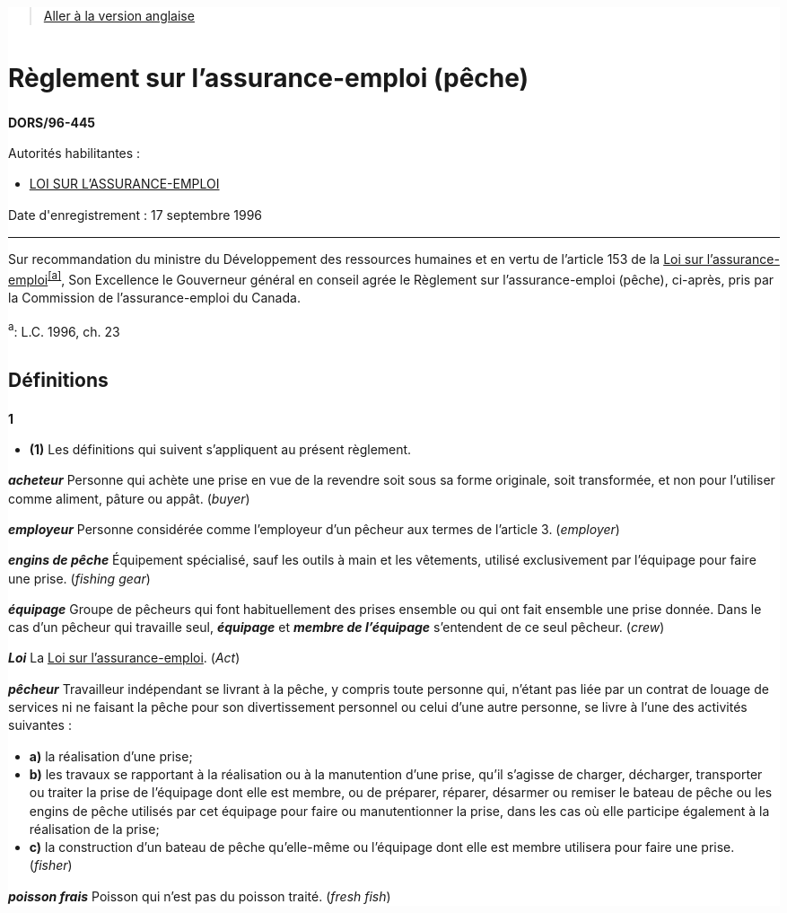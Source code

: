 > [Aller à la version anglaise](/en/Regulations/Statutory%20Orders%20and%20Regulations/96/445.md)

# Règlement sur l’assurance-emploi (pêche)

**DORS/96-445**

Autorités habilitantes : 
- [LOI SUR L’ASSURANCE-EMPLOI](/fr/Lois/Lois%20du%20Canada/1996/ch.%2023.md)

Date d'enregistrement : 17 septembre 1996

----------

Sur recommandation du ministre du Développement des ressources humaines et en vertu de l’article 153 de la [Loi sur l’assurance-emploi](/fr/Lois/Lois%20du%20Canada/1996/ch.%2023.md)<sup><a href='#footnotea_f'>[a]</a></sup>, Son Excellence le Gouverneur général en conseil agrée le Règlement sur l’assurance-emploi (pêche), ci-après, pris par la Commission de l’assurance-emploi du Canada.

<a name='footnotea_f'><sup>a</sup></a>: L.C. 1996, ch. 23<br />




## Définitions


**1** 

- **(1)** Les définitions qui suivent s’appliquent au présent règlement.

***acheteur*** Personne qui achète une prise en vue de la revendre soit sous sa forme originale, soit transformée, et non pour l’utiliser comme aliment, pâture ou appât. (*buyer*)

***employeur*** Personne considérée comme l’employeur d’un pêcheur aux termes de l’article 3. (*employer*)

***engins de pêche*** Équipement spécialisé, sauf les outils à main et les vêtements, utilisé exclusivement par l’équipage pour faire une prise. (*fishing gear*)

***équipage*** Groupe de pêcheurs qui font habituellement des prises ensemble ou qui ont fait ensemble une prise donnée. Dans le cas d’un pêcheur qui travaille seul, ***équipage*** et ***membre de l’équipage*** s’entendent de ce seul pêcheur. (*crew*)

***Loi*** La [Loi sur l’assurance-emploi](/fr/Lois/Lois%20du%20Canada/1996/ch.%2023.md). (*Act*)

***pêcheur*** Travailleur indépendant se livrant à la pêche, y compris toute personne qui, n’étant pas liée par un contrat de louage de services ni ne faisant la pêche pour son divertissement personnel ou celui d’une autre personne, se livre à l’une des activités suivantes :
- **a)** la réalisation d’une prise;
- **b)** les travaux se rapportant à la réalisation ou à la manutention d’une prise, qu’il s’agisse de charger, décharger, transporter ou traiter la prise de l’équipage dont elle est membre, ou de préparer, réparer, désarmer ou remiser le bateau de pêche ou les engins de pêche utilisés par cet équipage pour faire ou manutentionner la prise, dans les cas où elle participe également à la réalisation de la prise;
- **c)** la construction d’un bateau de pêche qu’elle-même ou l’équipage dont elle est membre utilisera pour faire une prise. (*fisher*)

***poisson frais*** Poisson qui n’est pas du poisson traité. (*fresh fish*)
